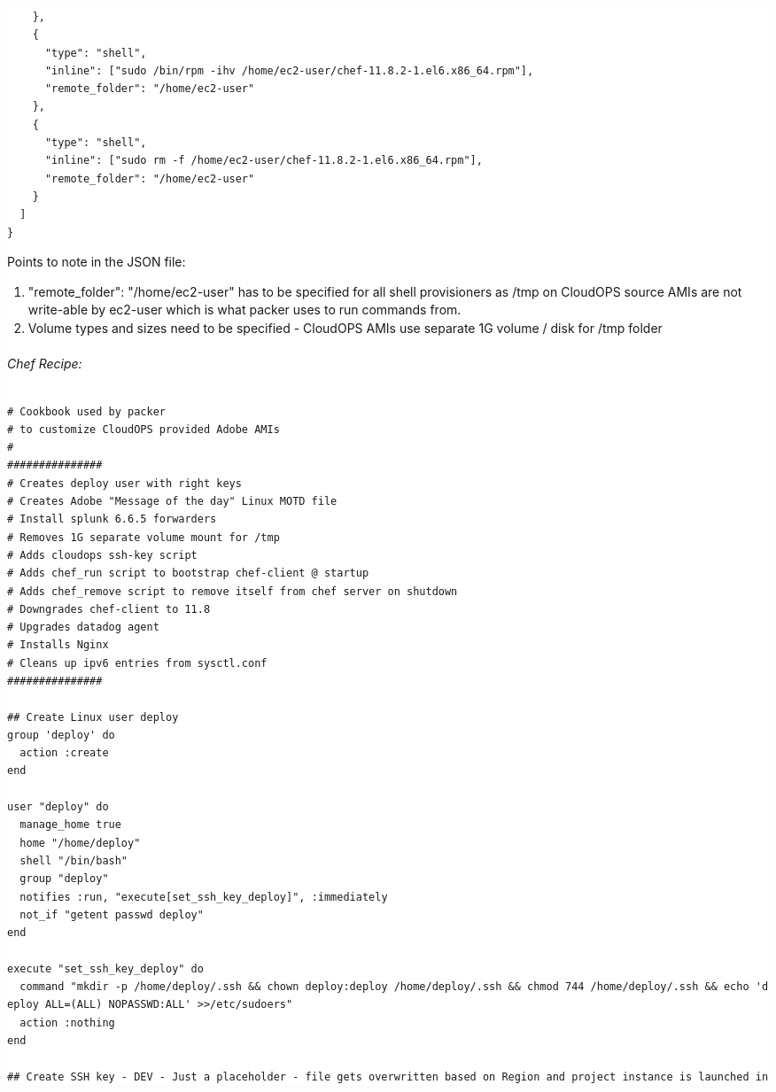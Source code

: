 ```
    },
    {
      "type": "shell",
      "inline": ["sudo /bin/rpm -ihv /home/ec2-user/chef-11.8.2-1.el6.x86_64.rpm"],
      "remote_folder": "/home/ec2-user"
    },
    {
      "type": "shell",
      "inline": ["sudo rm -f /home/ec2-user/chef-11.8.2-1.el6.x86_64.rpm"],
      "remote_folder": "/home/ec2-user"
    }
  ]
}

```

Points to note in the JSON file:
1. "remote_folder": "/home/ec2-user" has to be specified for all shell provisioners as /tmp on CloudOPS source AMIs are not write-able by ec2-user which is what packer uses to run commands from.
2. Volume types and sizes need to be specified - CloudOPS AMIs use separate 1G volume / disk for /tmp folder

###### Chef Recipe:

```
# Cookbook used by packer
# to customize CloudOPS provided Adobe AMIs
#
###############
# Creates deploy user with right keys
# Creates Adobe "Message of the day" Linux MOTD file
# Install splunk 6.6.5 forwarders
# Removes 1G separate volume mount for /tmp
# Adds cloudops ssh-key script
# Adds chef_run script to bootstrap chef-client @ startup
# Adds chef_remove script to remove itself from chef server on shutdown
# Downgrades chef-client to 11.8
# Upgrades datadog agent
# Installs Nginx
# Cleans up ipv6 entries from sysctl.conf
###############

## Create Linux user deploy
group 'deploy' do
  action :create
end

user "deploy" do
  manage_home true
  home "/home/deploy"
  shell "/bin/bash"
  group "deploy"
  notifies :run, "execute[set_ssh_key_deploy]", :immediately
  not_if "getent passwd deploy"
end

execute "set_ssh_key_deploy" do
  command "mkdir -p /home/deploy/.ssh && chown deploy:deploy /home/deploy/.ssh && chmod 744 /home/deploy/.ssh && echo 'deploy ALL=(ALL) NOPASSWD:ALL' >>/etc/sudoers"
  action :nothing
end

## Create SSH key - DEV - Just a placeholder - file gets overwritten based on Region and project instance is launched in
```